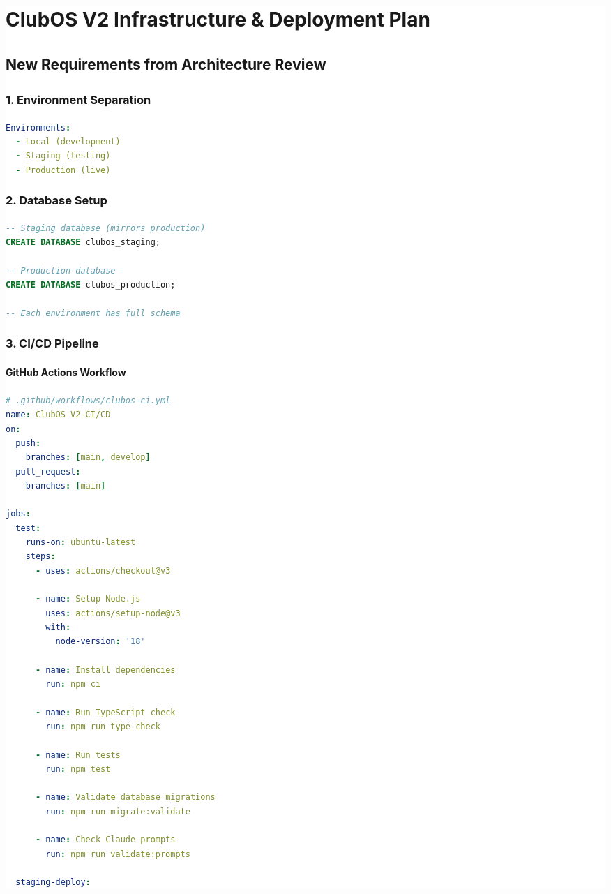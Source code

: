 # ClubOS V2 Infrastructure & Deployment Plan

## New Requirements from Architecture Review

### 1. Environment Separation
```yaml
Environments:
  - Local (development)
  - Staging (testing)
  - Production (live)
```

### 2. Database Setup
```sql
-- Staging database (mirrors production)
CREATE DATABASE clubos_staging;

-- Production database
CREATE DATABASE clubos_production;

-- Each environment has full schema
```

### 3. CI/CD Pipeline

#### GitHub Actions Workflow
```yaml
# .github/workflows/clubos-ci.yml
name: ClubOS V2 CI/CD
on:
  push:
    branches: [main, develop]
  pull_request:
    branches: [main]

jobs:
  test:
    runs-on: ubuntu-latest
    steps:
      - uses: actions/checkout@v3
      
      - name: Setup Node.js
        uses: actions/setup-node@v3
        with:
          node-version: '18'
          
      - name: Install dependencies
        run: npm ci
        
      - name: Run TypeScript check
        run: npm run type-check
        
      - name: Run tests
        run: npm test
        
      - name: Validate database migrations
        run: npm run migrate:validate
        
      - name: Check Claude prompts
        run: npm run validate:prompts

  staging-deploy:
```